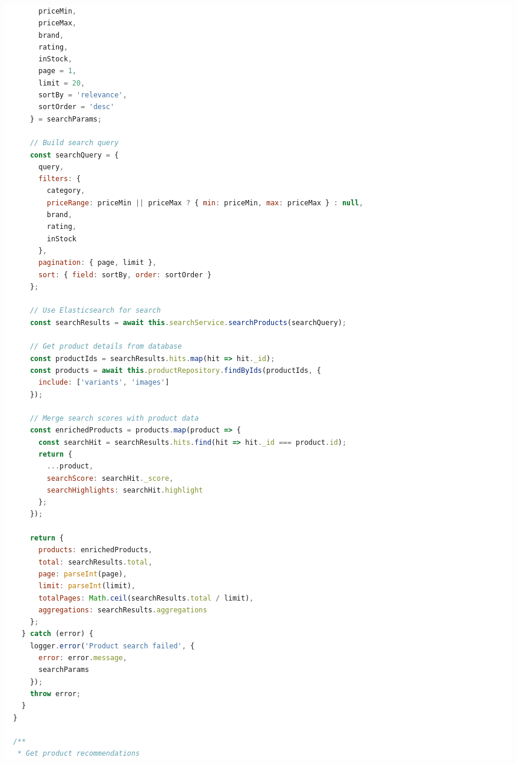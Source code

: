 ```javascript
        priceMin,
        priceMax,
        brand,
        rating,
        inStock,
        page = 1,
        limit = 20,
        sortBy = 'relevance',
        sortOrder = 'desc'
      } = searchParams;

      // Build search query
      const searchQuery = {
        query,
        filters: {
          category,
          priceRange: priceMin || priceMax ? { min: priceMin, max: priceMax } : null,
          brand,
          rating,
          inStock
        },
        pagination: { page, limit },
        sort: { field: sortBy, order: sortOrder }
      };

      // Use Elasticsearch for search
      const searchResults = await this.searchService.searchProducts(searchQuery);

      // Get product details from database
      const productIds = searchResults.hits.map(hit => hit._id);
      const products = await this.productRepository.findByIds(productIds, {
        include: ['variants', 'images']
      });

      // Merge search scores with product data
      const enrichedProducts = products.map(product => {
        const searchHit = searchResults.hits.find(hit => hit._id === product.id);
        return {
          ...product,
          searchScore: searchHit._score,
          searchHighlights: searchHit.highlight
        };
      });

      return {
        products: enrichedProducts,
        total: searchResults.total,
        page: parseInt(page),
        limit: parseInt(limit),
        totalPages: Math.ceil(searchResults.total / limit),
        aggregations: searchResults.aggregations
      };
    } catch (error) {
      logger.error('Product search failed', {
        error: error.message,
        searchParams
      });
      throw error;
    }
  }

  /**
   * Get product recommendations
```